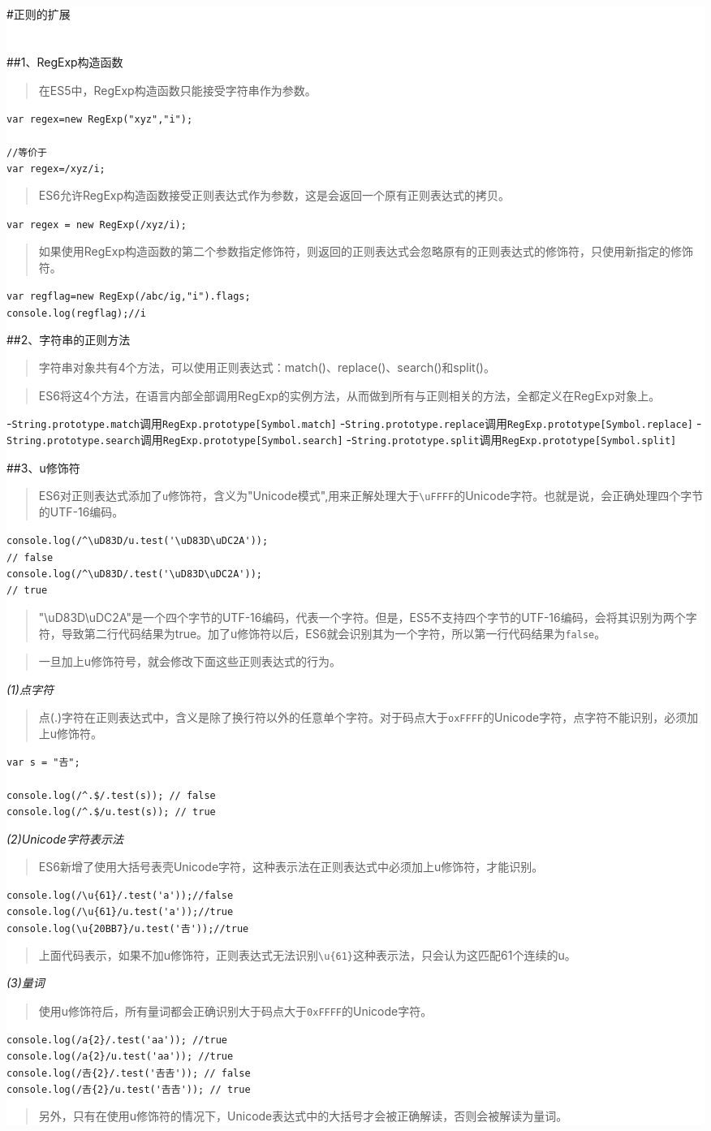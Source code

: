 #正则的扩展 
#
##1、RegExp构造函数
>在ES5中，RegExp构造函数只能接受字符串作为参数。

	var regex=new RegExp("xyz","i");

	//等价于
	var regex=/xyz/i;

>ES6允许RegExp构造函数接受正则表达式作为参数，这是会返回一个原有正则表达式的拷贝。

	var regex = new RegExp(/xyz/i);
>如果使用RegExp构造函数的第二个参数指定修饰符，则返回的正则表达式会忽略原有的正则表达式的修饰符，只使用新指定的修饰符。

	var regflag=new RegExp(/abc/ig,"i").flags;
	console.log(regflag);//i

##2、字符串的正则方法
>字符串对象共有4个方法，可以使用正则表达式：match()、replace()、search()和split()。

>ES6将这4个方法，在语言内部全部调用RegExp的实例方法，从而做到所有与正则相关的方法，全都定义在RegExp对象上。

-`String.prototype.match`调用`RegExp.prototype[Symbol.match]`
-`String.prototype.replace`调用`RegExp.prototype[Symbol.replace]`
-`String.prototype.search`调用`RegExp.prototype[Symbol.search]`
-`String.prototype.split`调用`RegExp.prototype[Symbol.split]`

##3、u修饰符
>ES6对正则表达式添加了`u`修饰符，含义为"Unicode模式",用来正解处理大于`\uFFFF`的Unicode字符。也就是说，会正确处理四个字节的UTF-16编码。

	console.log(/^\uD83D/u.test('\uD83D\uDC2A'));
	// false
	console.log(/^\uD83D/.test('\uD83D\uDC2A'));
	// true
>"\uD83D\uDC2A"是一个四个字节的UTF-16编码，代表一个字符。但是，ES5不支持四个字节的UTF-16编码，会将其识别为两个字符，导致第二行代码结果为true。加了u修饰符以后，ES6就会识别其为一个字符，所以第一行代码结果为`false`。

>一旦加上u修饰符号，就会修改下面这些正则表达式的行为。

_(1)点字符_
>点(.)字符在正则表达式中，含义是除了换行符以外的任意单个字符。对于码点大于`oxFFFF`的Unicode字符，点字符不能识别，必须加上u修饰符。

	var s = "𠮷";

	console.log(/^.$/.test(s)); // false
	console.log(/^.$/u.test(s)); // true
_(2)Unicode字符表示法_
>ES6新增了使用大括号表壳Unicode字符，这种表示法在正则表达式中必须加上u修饰符，才能识别。

	console.log(/\u{61}/.test('a'));//false
	console.log(/\u{61}/u.test('a'));//true
	console.log(\u{20BB7}/u.test('𠮷'));//true
>上面代码表示，如果不加u修饰符，正则表达式无法识别`\u{61}`这种表示法，只会认为这匹配61个连续的u。

_(3)量词_
>使用u修饰符后，所有量词都会正确识别大于码点大于`0xFFFF`的Unicode字符。
	
	console.log(/a{2}/.test('aa')); //true
	console.log(/a{2}/u.test('aa')); //true
	console.log(/𠮷{2}/.test('𠮷𠮷')); // false
	console.log(/𠮷{2}/u.test('𠮷𠮷')); // true
>另外，只有在使用u修饰符的情况下，Unicode表达式中的大括号才会被正确解读，否则会被解读为量词。
